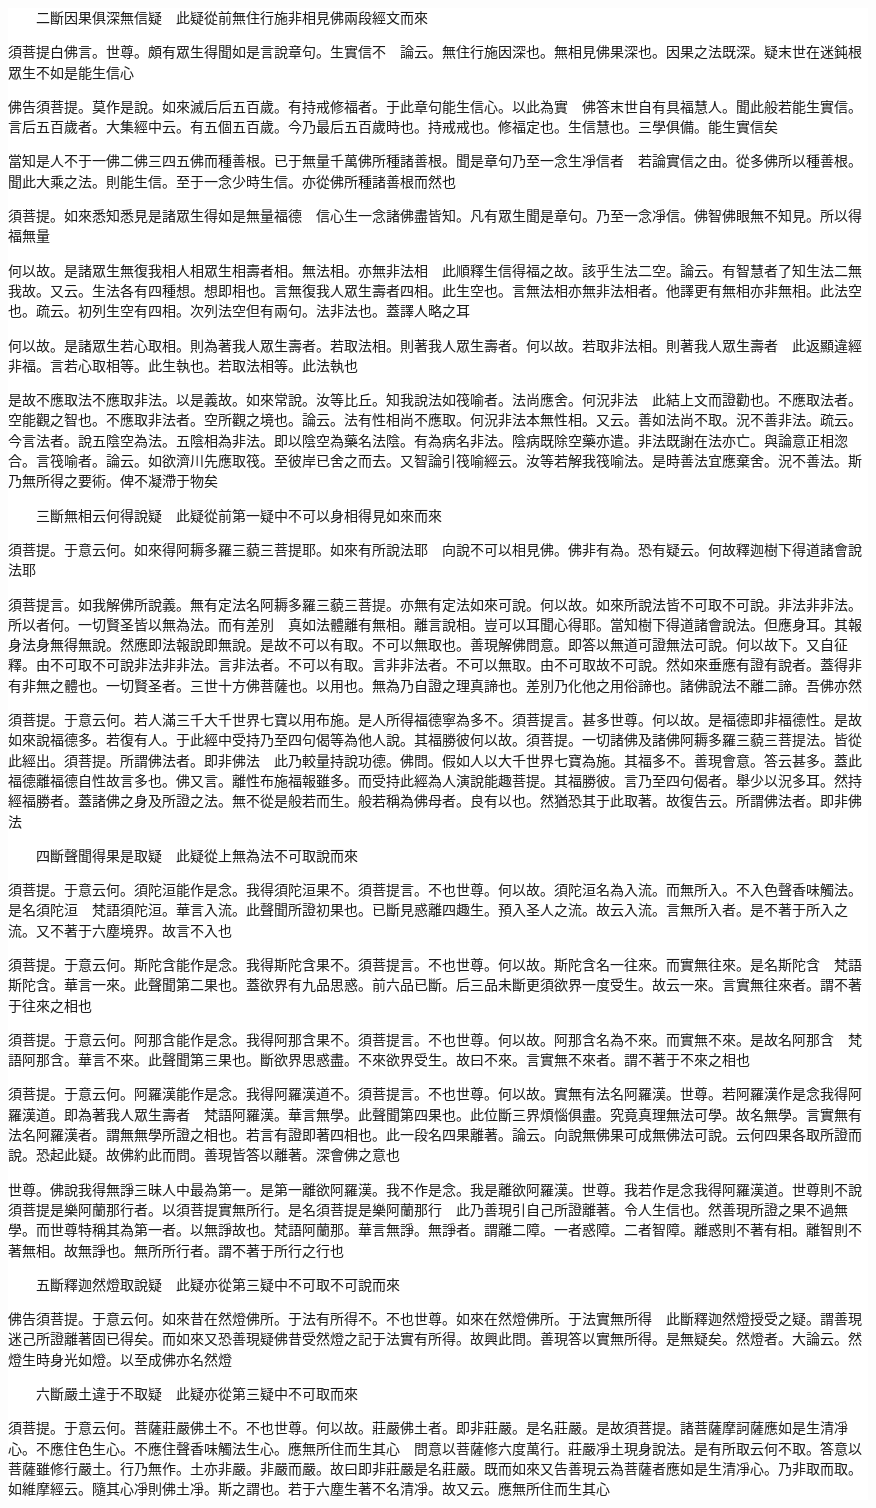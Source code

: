 　　二斷因果俱深無信疑　此疑從前無住行施非相見佛兩段經文而來

須菩提白佛言。世尊。頗有眾生得聞如是言說章句。生實信不　論云。無住行施因深也。無相見佛果深也。因果之法既深。疑末世在迷鈍根眾生不如是能生信心

佛告須菩提。莫作是說。如來滅后后五百歲。有持戒修福者。于此章句能生信心。以此為實　佛答末世自有具福慧人。聞此般若能生實信。言后五百歲者。大集經中云。有五個五百歲。今乃最后五百歲時也。持戒戒也。修福定也。生信慧也。三學俱備。能生實信矣

當知是人不于一佛二佛三四五佛而種善根。已于無量千萬佛所種諸善根。聞是章句乃至一念生凈信者　若論實信之由。從多佛所以種善根。聞此大乘之法。則能生信。至于一念少時生信。亦從佛所種諸善根而然也

須菩提。如來悉知悉見是諸眾生得如是無量福德　信心生一念諸佛盡皆知。凡有眾生聞是章句。乃至一念凈信。佛智佛眼無不知見。所以得福無量

何以故。是諸眾生無復我相人相眾生相壽者相。無法相。亦無非法相　此順釋生信得福之故。該乎生法二空。論云。有智慧者了知生法二無我故。又云。生法各有四種想。想即相也。言無復我人眾生壽者四相。此生空也。言無法相亦無非法相者。他譯更有無相亦非無相。此法空也。疏云。初列生空有四相。次列法空但有兩句。法非法也。蓋譯人略之耳

何以故。是諸眾生若心取相。則為著我人眾生壽者。若取法相。則著我人眾生壽者。何以故。若取非法相。則著我人眾生壽者　此返顯違經非福。言若心取相等。此生執也。若取法相等。此法執也

是故不應取法不應取非法。以是義故。如來常說。汝等比丘。知我說法如筏喻者。法尚應舍。何況非法　此結上文而證勸也。不應取法者。空能觀之智也。不應取非法者。空所觀之境也。論云。法有性相尚不應取。何況非法本無性相。又云。善如法尚不取。況不善非法。疏云。今言法者。說五陰空為法。五陰相為非法。即以陰空為藥名法陰。有為病名非法。陰病既除空藥亦遣。非法既謝在法亦亡。與論意正相淴合。言筏喻者。論云。如欲濟川先應取筏。至彼岸已舍之而去。又智論引筏喻經云。汝等若解我筏喻法。是時善法宜應棄舍。況不善法。斯乃無所得之要術。俾不凝滯于物矣

　　三斷無相云何得說疑　此疑從前第一疑中不可以身相得見如來而來

須菩提。于意云何。如來得阿耨多羅三藐三菩提耶。如來有所說法耶　向說不可以相見佛。佛非有為。恐有疑云。何故釋迦樹下得道諸會說法耶

須菩提言。如我解佛所說義。無有定法名阿耨多羅三藐三菩提。亦無有定法如來可說。何以故。如來所說法皆不可取不可說。非法非非法。所以者何。一切賢圣皆以無為法。而有差別　真如法體離有無相。離言說相。豈可以耳聞心得耶。當知樹下得道諸會說法。但應身耳。其報身法身無得無說。然應即法報說即無說。是故不可以有取。不可以無取也。善現解佛問意。即答以無道可證無法可說。何以故下。又自征釋。由不可取不可說非法非非法。言非法者。不可以有取。言非非法者。不可以無取。由不可取故不可說。然如來垂應有證有說者。蓋得非有非無之體也。一切賢圣者。三世十方佛菩薩也。以用也。無為乃自證之理真諦也。差別乃化他之用俗諦也。諸佛說法不離二諦。吾佛亦然

須菩提。于意云何。若人滿三千大千世界七寶以用布施。是人所得福德寧為多不。須菩提言。甚多世尊。何以故。是福德即非福德性。是故如來說福德多。若復有人。于此經中受持乃至四句偈等為他人說。其福勝彼何以故。須菩提。一切諸佛及諸佛阿耨多羅三藐三菩提法。皆從此經出。須菩提。所謂佛法者。即非佛法　此乃較量持說功德。佛問。假如人以大千世界七寶為施。其福多不。善現會意。答云甚多。蓋此福德離福德自性故言多也。佛又言。離性布施福報雖多。而受持此經為人演說能趣菩提。其福勝彼。言乃至四句偈者。舉少以況多耳。然持經福勝者。蓋諸佛之身及所證之法。無不從是般若而生。般若稱為佛母者。良有以也。然猶恐其于此取著。故復告云。所謂佛法者。即非佛法

　　四斷聲聞得果是取疑　此疑從上無為法不可取說而來

須菩提。于意云何。須陀洹能作是念。我得須陀洹果不。須菩提言。不也世尊。何以故。須陀洹名為入流。而無所入。不入色聲香味觸法。是名須陀洹　梵語須陀洹。華言入流。此聲聞所證初果也。已斷見惑離四趣生。預入圣人之流。故云入流。言無所入者。是不著于所入之流。又不著于六塵境界。故言不入也

須菩提。于意云何。斯陀含能作是念。我得斯陀含果不。須菩提言。不也世尊。何以故。斯陀含名一往來。而實無往來。是名斯陀含　梵語斯陀含。華言一來。此聲聞第二果也。蓋欲界有九品思惑。前六品已斷。后三品未斷更須欲界一度受生。故云一來。言實無往來者。謂不著于往來之相也

須菩提。于意云何。阿那含能作是念。我得阿那含果不。須菩提言。不也世尊。何以故。阿那含名為不來。而實無不來。是故名阿那含　梵語阿那含。華言不來。此聲聞第三果也。斷欲界思惑盡。不來欲界受生。故曰不來。言實無不來者。謂不著于不來之相也

須菩提。于意云何。阿羅漢能作是念。我得阿羅漢道不。須菩提言。不也世尊。何以故。實無有法名阿羅漢。世尊。若阿羅漢作是念我得阿羅漢道。即為著我人眾生壽者　梵語阿羅漢。華言無學。此聲聞第四果也。此位斷三界煩惱俱盡。究竟真理無法可學。故名無學。言實無有法名阿羅漢者。謂無無學所證之相也。若言有證即著四相也。此一段名四果離著。論云。向說無佛果可成無佛法可說。云何四果各取所證而說。恐起此疑。故佛約此而問。善現皆答以離著。深會佛之意也

世尊。佛說我得無諍三昧人中最為第一。是第一離欲阿羅漢。我不作是念。我是離欲阿羅漢。世尊。我若作是念我得阿羅漢道。世尊則不說須菩提是樂阿蘭那行者。以須菩提實無所行。是名須菩提是樂阿蘭那行　此乃善現引自己所證離著。令人生信也。然善現所證之果不過無學。而世尊特稱其為第一者。以無諍故也。梵語阿蘭那。華言無諍。無諍者。謂離二障。一者惑障。二者智障。離惑則不著有相。離智則不著無相。故無諍也。無所所行者。謂不著于所行之行也

　　五斷釋迦然燈取說疑　此疑亦從第三疑中不可取不可說而來

佛告須菩提。于意云何。如來昔在然燈佛所。于法有所得不。不也世尊。如來在然燈佛所。于法實無所得　此斷釋迦然燈授受之疑。謂善現迷己所證離著固已得矣。而如來又恐善現疑佛昔受然燈之記于法實有所得。故興此問。善現答以實無所得。是無疑矣。然燈者。大論云。然燈生時身光如燈。以至成佛亦名然燈

　　六斷嚴土違于不取疑　此疑亦從第三疑中不可取而來

須菩提。于意云何。菩薩莊嚴佛土不。不也世尊。何以故。莊嚴佛土者。即非莊嚴。是名莊嚴。是故須菩提。諸菩薩摩訶薩應如是生清凈心。不應住色生心。不應住聲香味觸法生心。應無所住而生其心　問意以菩薩修六度萬行。莊嚴凈土現身說法。是有所取云何不取。答意以菩薩雖修行嚴土。行乃無作。土亦非嚴。非嚴而嚴。故曰即非莊嚴是名莊嚴。既而如來又告善現云為菩薩者應如是生清凈心。乃非取而取。如維摩經云。隨其心凈則佛土凈。斯之謂也。若于六塵生著不名清凈。故又云。應無所住而生其心
